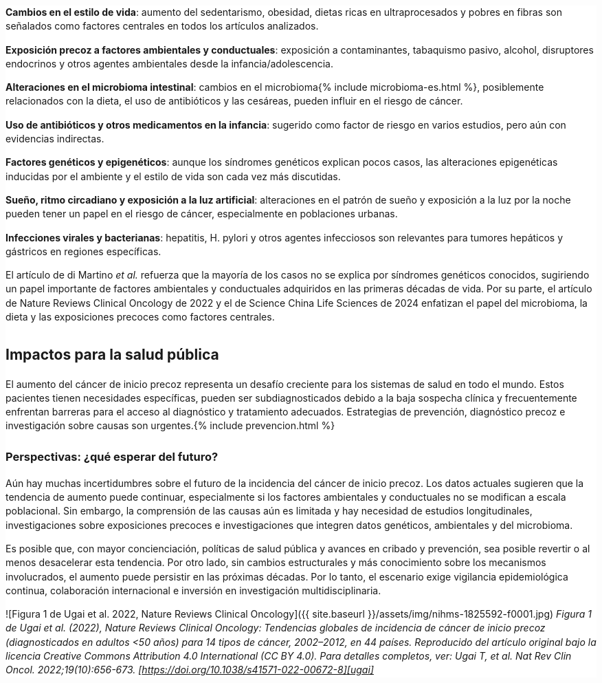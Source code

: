 **Cambios en el estilo de vida**: aumento del sedentarismo, obesidad, dietas ricas en ultraprocesados y pobres en fibras son señalados como factores centrales en todos los artículos analizados.

**Exposición precoz a factores ambientales y conductuales**: exposición a contaminantes, tabaquismo pasivo, alcohol, disruptores endocrinos y otros agentes ambientales desde la infancia/adolescencia.

**Alteraciones en el microbioma intestinal**: cambios en el microbioma{% include microbioma-es.html %}, posiblemente relacionados con la dieta, el uso de antibióticos y las cesáreas, pueden influir en el riesgo de cáncer.

**Uso de antibióticos y otros medicamentos en la infancia**: sugerido como factor de riesgo en varios estudios, pero aún con evidencias indirectas.

**Factores genéticos y epigenéticos**: aunque los síndromes genéticos explican pocos casos, las alteraciones epigenéticas inducidas por el ambiente y el estilo de vida son cada vez más discutidas.

**Sueño, ritmo circadiano y exposición a la luz artificial**: alteraciones en el patrón de sueño y exposición a la luz por la noche pueden tener un papel en el riesgo de cáncer, especialmente en poblaciones urbanas.

**Infecciones virales y bacterianas**: hepatitis, H. pylori y otros agentes infecciosos son relevantes para tumores hepáticos y gástricos en regiones específicas.

El artículo de di Martino _et al._ refuerza que la mayoría de los casos no se explica por síndromes genéticos conocidos, sugiriendo un papel importante de factores ambientales y conductuales adquiridos en las primeras décadas de vida. Por su parte, el artículo de Nature Reviews Clinical Oncology de 2022 y el de Science China Life Sciences de 2024 enfatizan el papel del microbioma, la dieta y las exposiciones precoces como factores centrales.

## Impactos para la salud pública

El aumento del cáncer de inicio precoz representa un desafío creciente para los sistemas de salud en todo el mundo. Estos pacientes tienen necesidades específicas, pueden ser subdiagnosticados debido a la baja sospecha clínica y frecuentemente enfrentan barreras para el acceso al diagnóstico y tratamiento adecuados. Estrategias de prevención, diagnóstico precoz e investigación sobre causas son urgentes.{% include prevencion.html %}

### Perspectivas: ¿qué esperar del futuro?

Aún hay muchas incertidumbres sobre el futuro de la incidencia del cáncer de inicio precoz. Los datos actuales sugieren que la tendencia de aumento puede continuar, especialmente si los factores ambientales y conductuales no se modifican a escala poblacional. Sin embargo, la comprensión de las causas aún es limitada y hay necesidad de estudios longitudinales, investigaciones sobre exposiciones precoces e investigaciones que integren datos genéticos, ambientales y del microbioma.

Es posible que, con mayor concienciación, políticas de salud pública y avances en cribado y prevención, sea posible revertir o al menos desacelerar esta tendencia. Por otro lado, sin cambios estructurales y más conocimiento sobre los mecanismos involucrados, el aumento puede persistir en las próximas décadas. Por lo tanto, el escenario exige vigilancia epidemiológica continua, colaboración internacional e inversión en investigación multidisciplinaria.

![Figura 1 de Ugai et al. 2022, Nature Reviews Clinical Oncology]({{ site.baseurl }}/assets/img/nihms-1825592-f0001.jpg)
_Figura 1 de Ugai et al. (2022), Nature Reviews Clinical Oncology: Tendencias globales de incidencia de cáncer de inicio precoz (diagnosticados en adultos <50 años) para 14 tipos de cáncer, 2002–2012, en 44 países. Reproducido del artículo original bajo la licencia Creative Commons Attribution 4.0 International (CC BY 4.0). Para detalles completos, ver: Ugai T, et al. Nat Rev Clin Oncol. 2022;19(10):656-673. [https://doi.org/10.1038/s41571-022-00672-8][ugai]_


[ugai]: https://pmc.ncbi.nlm.nih.gov/articles/PMC9509459/#SM1
[dimartino]: https://doi.org/10.1038/s41416-022-01704-x
[sung]: https://doi.org/10.1016/s2468-2667(24)00156-7
[teng]: https://doi.org/10.1007/s11427-023-2445-1